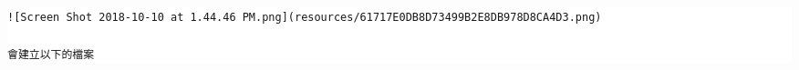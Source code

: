     ![Screen Shot 2018-10-10 at 1.44.46 PM.png](resources/61717E0DB8D73499B2E8DB978D8CA4D3.png)
    
    會建立以下的檔案